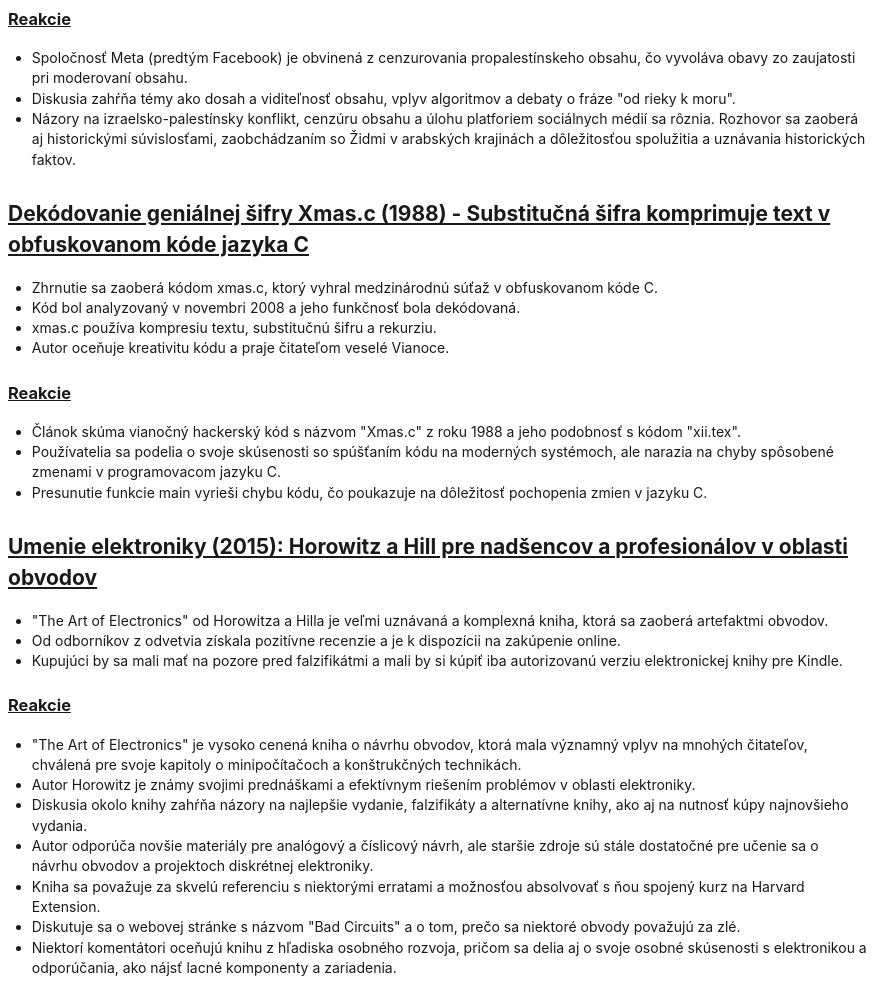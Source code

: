 ### [Reakcie](https://news.ycombinator.com/item?id=38745673)

- Spoločnosť Meta (predtým Facebook) je obvinená z cenzurovania propalestínskeho obsahu, čo vyvoláva obavy zo zaujatosti pri moderovaní obsahu.
- Diskusia zahŕňa témy ako dosah a viditeľnosť obsahu, vplyv algoritmov a debaty o fráze "od rieky k moru".
- Názory na izraelsko-palestínsky konflikt, cenzúru obsahu a úlohu platforiem sociálnych médií sa rôznia. Rozhovor sa zaoberá aj historickými súvislosťami, zaobchádzaním so Židmi v arabských krajinách a dôležitosťou spolužitia a uznávania historických faktov.

## [Dekódovanie geniálnej šifry Xmas.c (1988) - Substitučná šifra komprimuje text v obfuskovanom kóde jazyka C](https://udel.edu/~mm/xmas/)

- Zhrnutie sa zaoberá kódom xmas.c, ktorý vyhral medzinárodnú súťaž v obfuskovanom kóde C.
- Kód bol analyzovaný v novembri 2008 a jeho funkčnosť bola dekódovaná.
- xmas.c používa kompresiu textu, substitučnú šifru a rekurziu.
- Autor oceňuje kreativitu kódu a praje čitateľom veselé Vianoce.

### [Reakcie](https://news.ycombinator.com/item?id=38745668)

- Článok skúma vianočný hackerský kód s názvom "Xmas.c" z roku 1988 a jeho podobnosť s kódom "xii.tex".
- Používatelia sa podelia o svoje skúsenosti so spúšťaním kódu na moderných systémoch, ale narazia na chyby spôsobené zmenami v programovacom jazyku C.
- Presunutie funkcie main vyrieši chybu kódu, čo poukazuje na dôležitosť pochopenia zmien v jazyku C.

## [Umenie elektroniky (2015): Horowitz a Hill pre nadšencov a profesionálov v oblasti obvodov](https://artofelectronics.net/)

- "The Art of Electronics" od Horowitza a Hilla je veľmi uznávaná a komplexná kniha, ktorá sa zaoberá artefaktmi obvodov.
- Od odborníkov z odvetvia získala pozitívne recenzie a je k dispozícii na zakúpenie online.
- Kupujúci by sa mali mať na pozore pred falzifikátmi a mali by si kúpiť iba autorizovanú verziu elektronickej knihy pre Kindle.

### [Reakcie](https://news.ycombinator.com/item?id=38748370)

- "The Art of Electronics" je vysoko cenená kniha o návrhu obvodov, ktorá mala významný vplyv na mnohých čitateľov, chválená pre svoje kapitoly o minipočítačoch a konštrukčných technikách.
- Autor Horowitz je známy svojimi prednáškami a efektívnym riešením problémov v oblasti elektroniky.
- Diskusia okolo knihy zahŕňa názory na najlepšie vydanie, falzifikáty a alternatívne knihy, ako aj na nutnosť kúpy najnovšieho vydania.
- Autor odporúča novšie materiály pre analógový a číslicový návrh, ale staršie zdroje sú stále dostatočné pre učenie sa o návrhu obvodov a projektoch diskrétnej elektroniky.
- Kniha sa považuje za skvelú referenciu s niektorými erratami a možnosťou absolvovať s ňou spojený kurz na Harvard Extension.
- Diskutuje sa o webovej stránke s názvom "Bad Circuits" a o tom, prečo sa niektoré obvody považujú za zlé.
- Niektorí komentátori oceňujú knihu z hľadiska osobného rozvoja, pričom sa delia aj o svoje osobné skúsenosti s elektronikou a odporúčania, ako nájsť lacné komponenty a zariadenia.
